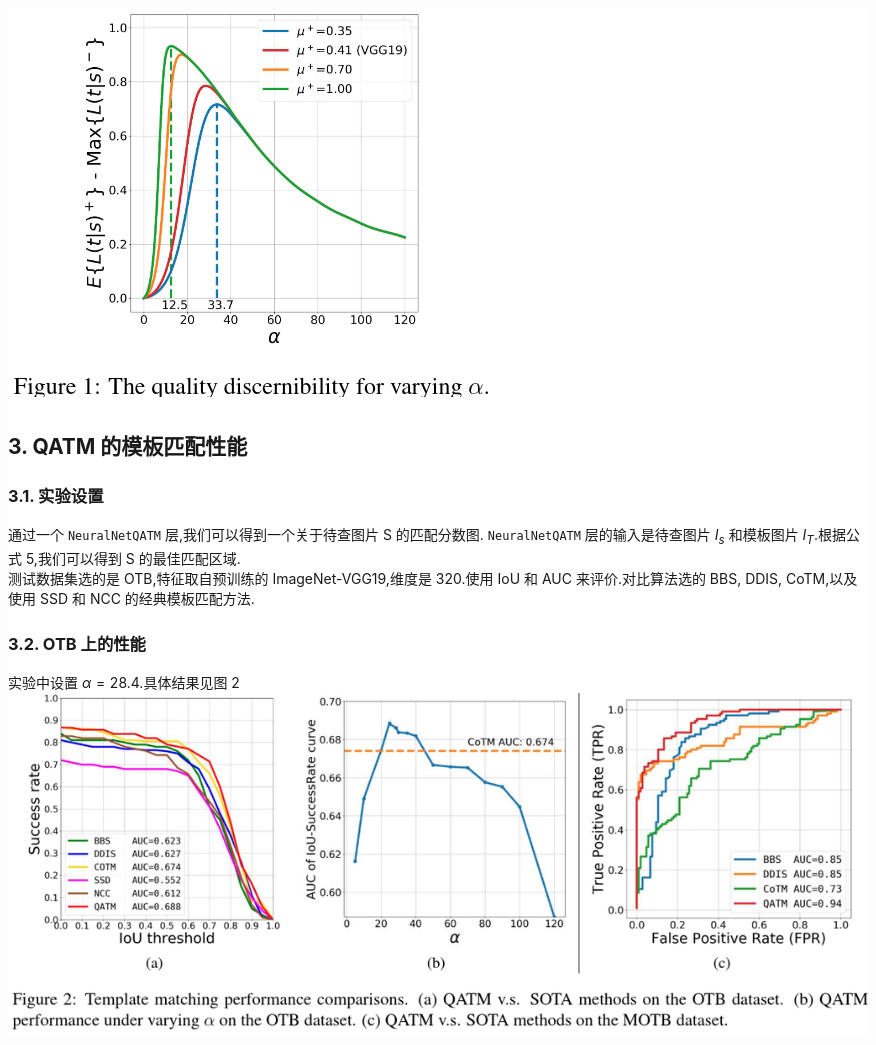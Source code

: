  ![QATM_fig1](../../Attachments/QATM_fig1.png)    

 
## 3. QATM	的模板匹配性能  
### 3.1. 实验设置  

通过一个 `NeuralNetQATM` 层,我们可以得到一个关于待查图片 S 的匹配分数图. `NeuralNetQATM` 层的输入是待查图片 $I_s$ 和模板图片 $I_T$.根据公式 5,我们可以得到 S 的最佳匹配区域.   
 测试数据集选的是 OTB,特征取自预训练的 ImageNet-VGG19,维度是 320.使用 IoU 和 AUC 来评价.对比算法选的 BBS, DDIS, CoTM,以及使用 SSD 和 NCC 的经典模板匹配方法.     

    
### 3.2. OTB 上的性能  

实验中设置 $\alpha=28.4$.具体结果见图 2  
  ![QATM_fig2](../../Attachments/QATM_fig2.png)   
